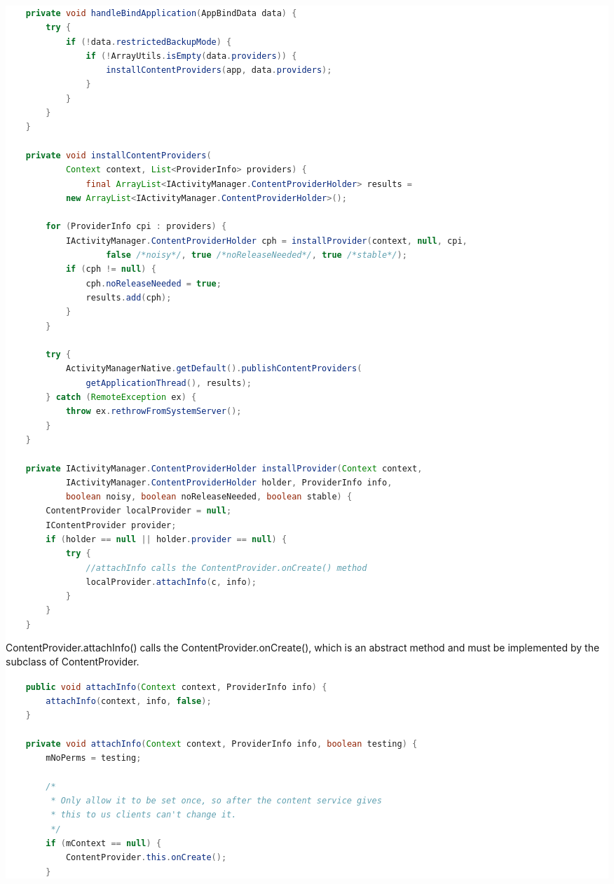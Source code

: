 ```java
    private void handleBindApplication(AppBindData data) {
        try {
            if (!data.restrictedBackupMode) {
                if (!ArrayUtils.isEmpty(data.providers)) {
                    installContentProviders(app, data.providers);
                }
            }
        }
    }

    private void installContentProviders(
            Context context, List<ProviderInfo> providers) {
                final ArrayList<IActivityManager.ContentProviderHolder> results =
            new ArrayList<IActivityManager.ContentProviderHolder>();

        for (ProviderInfo cpi : providers) {
            IActivityManager.ContentProviderHolder cph = installProvider(context, null, cpi,
                    false /*noisy*/, true /*noReleaseNeeded*/, true /*stable*/);
            if (cph != null) {
                cph.noReleaseNeeded = true;
                results.add(cph);
            }
        }
        
        try {
            ActivityManagerNative.getDefault().publishContentProviders(
                getApplicationThread(), results);
        } catch (RemoteException ex) {
            throw ex.rethrowFromSystemServer();
        }
    }

    private IActivityManager.ContentProviderHolder installProvider(Context context,
            IActivityManager.ContentProviderHolder holder, ProviderInfo info,
            boolean noisy, boolean noReleaseNeeded, boolean stable) {
        ContentProvider localProvider = null;
        IContentProvider provider;
        if (holder == null || holder.provider == null) {
            try {
                //attachInfo calls the ContentProvider.onCreate() method
                localProvider.attachInfo(c, info);
            }
        }
    }
```

ContentProvider.attachInfo() calls the ContentProvider.onCreate(), which is an abstract method and must be implemented by the subclass of ContentProvider.

```java
    public void attachInfo(Context context, ProviderInfo info) {
        attachInfo(context, info, false);
    }

    private void attachInfo(Context context, ProviderInfo info, boolean testing) {
        mNoPerms = testing;

        /*
         * Only allow it to be set once, so after the content service gives
         * this to us clients can't change it.
         */
        if (mContext == null) {
            ContentProvider.this.onCreate();
        }
```